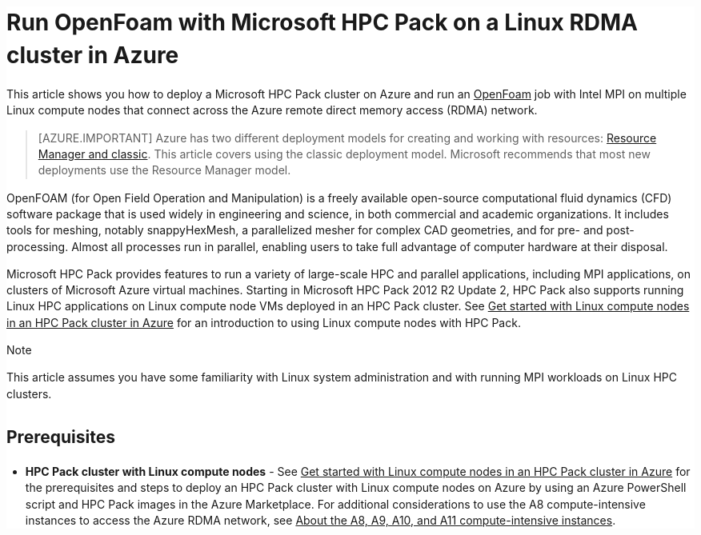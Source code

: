 <properties
 pageTitle="Run OpenFOAM with HPC Pack on Linux VMs | Microsoft Azure"
 description="Deploy a Microsoft HPC Pack cluster on Azure and run an OpenFOAM job on multiple Linux compute nodes across an RDMA network."
 services="virtual-machines"
 documentationCenter=""
 authors="dlepow"
 manager="timlt"
 editor=""
 tags="azure-service-management,hpc-pack"/>

<tags
 ms.service="virtual-machines"
 ms.devlang="na"
 ms.topic="article"
 ms.tgt_pltfrm="vm-linux"
 ms.workload="big-compute"
 ms.date="11/25/2015"
 ms.author="danlep"/>

# Run OpenFoam with Microsoft HPC Pack on a Linux RDMA cluster in Azure
This article shows you how to deploy a Microsoft HPC Pack cluster on Azure and run an [OpenFoam](http://openfoam.com/) job with Intel MPI on multiple Linux compute nodes that connect across the Azure remote direct memory access (RDMA) network.

> [AZURE.IMPORTANT] Azure has two different deployment models for creating and working with resources:  [Resource Manager and classic](../resource-manager-deployment-model.md).  This article covers using the classic deployment model. Microsoft recommends that most new deployments use the Resource Manager model.

OpenFOAM (for Open Field Operation and Manipulation) is a freely available open-source computational fluid dynamics (CFD) software package that is used widely in engineering and science, in both commercial and academic organizations. It includes tools for meshing, notably snappyHexMesh, a parallelized mesher for complex CAD geometries, and for pre- and post-processing. Almost all processes run in parallel, enabling users to take full advantage of computer hardware at their disposal.  

Microsoft HPC Pack provides features to run a variety of large-scale HPC and parallel applications, including MPI applications, on clusters of Microsoft Azure virtual machines. Starting in Microsoft HPC Pack 2012 R2 Update 2, HPC Pack also supports running Linux HPC applications on Linux compute node VMs deployed in an HPC Pack cluster. See [Get started with Linux compute nodes in an HPC Pack cluster in Azure](virtual-machines-linux-cluster-hpcpack.md) for an introduction to using Linux compute nodes with HPC Pack.

> [!NOTE]
> This article assumes you have some familiarity with Linux system administration and with running MPI workloads on Linux HPC clusters. 
> 
> 
## Prerequisites
* **HPC Pack cluster with Linux compute nodes** - See [Get started with Linux compute nodes in an HPC Pack cluster in Azure](virtual-machines-linux-cluster-hpcpack.md) for the prerequisites and steps to deploy an HPC Pack cluster with Linux compute nodes on Azure by using an Azure PowerShell script and HPC Pack images in the Azure Marketplace. For additional considerations to use the A8 compute-intensive instances to access the Azure RDMA network, see [About the A8, A9, A10, and A11 compute-intensive instances](virtual-machines-a8-a9-a10-a11-specs.md).


[keygen]: ./media/virtual-machines-linux-cluster-hpcpack-openfoam/keygen.png
[keys]: ./media/virtual-machines-linux-cluster-hpcpack-openfoam/keys.png
[step_variables]: ./media/virtual-machines-linux-cluster-hpcpack-openfoam/step_variables.png
[data_files]: ./media/virtual-machines-linux-cluster-hpcpack-openfoam/data_files.png
[decompose]: ./media/virtual-machines-linux-cluster-hpcpack-openfoam/decompose.png
[job_details]: ./media/virtual-machines-linux-cluster-hpcpack-openfoam/job_details.png
[job_resources]: ./media/virtual-machines-linux-cluster-hpcpack-openfoam/job_resources.png
[task_details1]: ./media/virtual-machines-linux-cluster-hpcpack-openfoam/task_details1.png
[task_dependencies]: ./media/virtual-machines-linux-cluster-hpcpack-openfoam/task_dependencies.png
[creds]: ./media/virtual-machines-linux-cluster-hpcpack-openfoam/creds.png
[heat_map]: ./media/virtual-machines-linux-cluster-hpcpack-openfoam/heat_map.png
[tank]: ./media/virtual-machines-linux-cluster-hpcpack-openfoam/tank.png
[tank_result]: ./media/virtual-machines-linux-cluster-hpcpack-openfoam/tank_result.png
[isosurface]: ./media/virtual-machines-linux-cluster-hpcpack-openfoam/isosurface.png
[isosurface_color]: ./media/virtual-machines-linux-cluster-hpcpack-openfoam/isosurface_color.png
[linux_processes]: ./media/virtual-machines-linux-cluster-hpcpack-openfoam/linux_processes.png